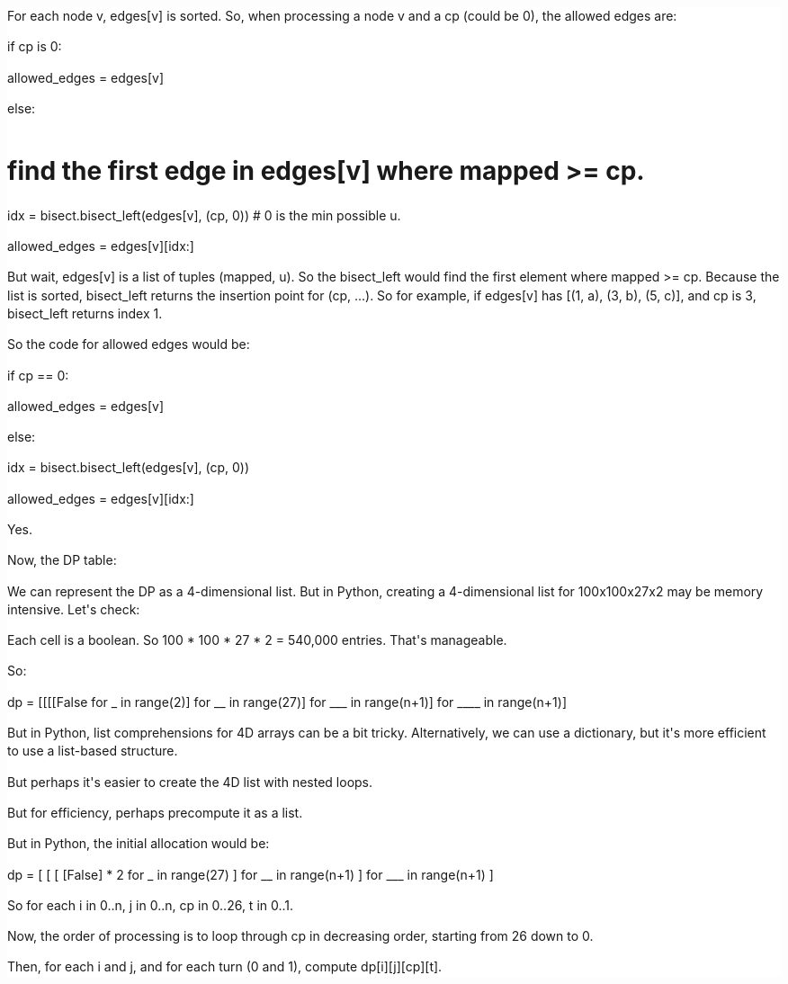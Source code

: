 For each node v, edges[v] is sorted. So, when processing a node v and a cp (could be 0), the allowed edges are:

if cp is 0:

   allowed_edges = edges[v]

else:

   # find the first edge in edges[v] where mapped >= cp.

   idx = bisect.bisect_left(edges[v], (cp, 0))  # 0 is the min possible u.

   allowed_edges = edges[v][idx:]

But wait, edges[v] is a list of tuples (mapped, u). So the bisect_left would find the first element where mapped >= cp. Because the list is sorted, bisect_left returns the insertion point for (cp, ...). So for example, if edges[v] has [(1, a), (3, b), (5, c)], and cp is 3, bisect_left returns index 1.

So the code for allowed edges would be:

if cp == 0:

   allowed_edges = edges[v]

else:

   idx = bisect.bisect_left(edges[v], (cp, 0))

   allowed_edges = edges[v][idx:]

Yes.

Now, the DP table:

We can represent the DP as a 4-dimensional list. But in Python, creating a 4-dimensional list for 100x100x27x2 may be memory intensive. Let's check:

Each cell is a boolean. So 100 * 100 * 27 * 2 = 540,000 entries. That's manageable.

So:

dp = [[[[False for _ in range(2)] for __ in range(27)] for ___ in range(n+1)] for ____ in range(n+1)]

But in Python, list comprehensions for 4D arrays can be a bit tricky. Alternatively, we can use a dictionary, but it's more efficient to use a list-based structure.

But perhaps it's easier to create the 4D list with nested loops.

But for efficiency, perhaps precompute it as a list.

But in Python, the initial allocation would be:

dp = [ [ [ [False] * 2 for _ in range(27) ] for __ in range(n+1) ] for ___ in range(n+1) ]

So for each i in 0..n, j in 0..n, cp in 0..26, t in 0..1.

Now, the order of processing is to loop through cp in decreasing order, starting from 26 down to 0.

Then, for each i and j, and for each turn (0 and 1), compute dp[i][j][cp][t].

